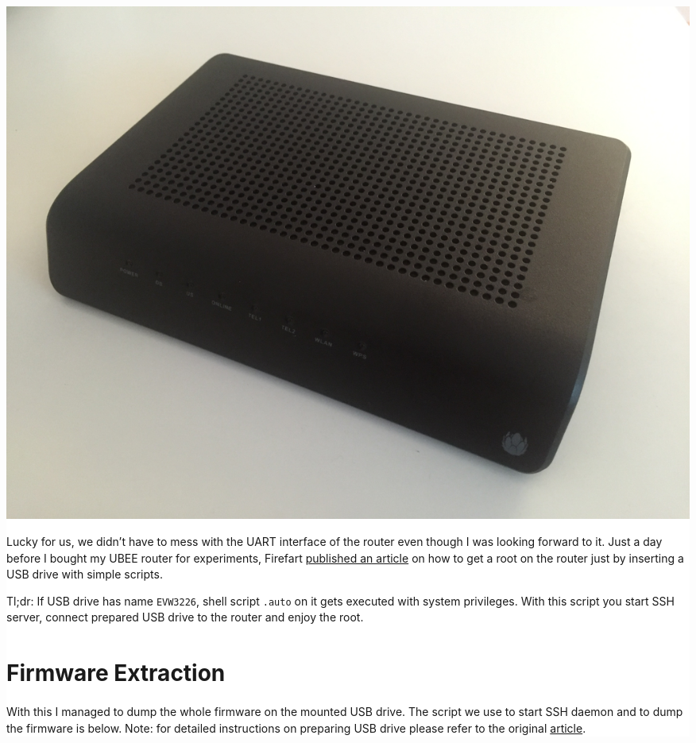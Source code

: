 [![UBEE top](/static/ubee/ubee_front.jpg)](/static/ubee/ubee_front.jpg)

Lucky for us, we didn’t have to mess with the UART interface of the router even though I was looking forward to it.
Just a day before I bought my UBEE router for experiments, Firefart [published an article](https://firefart.at/post/upc_ubee_fail/)
on how to get a root on the router just by inserting a USB drive with simple scripts.

Tl;dr: If USB drive has name `EVW3226`, shell script
`.auto` on it gets executed with system privileges. With this script you start SSH server, connect
prepared USB drive to the router and enjoy the root.

# Firmware Extraction

With this I managed to dump the whole firmware on the mounted USB drive.
The script we use to start SSH daemon and to dump the firmware is below.
Note: for detailed instructions on preparing USB drive please refer to the original [article](https://firefart.at/post/upc_ubee_fail/).

